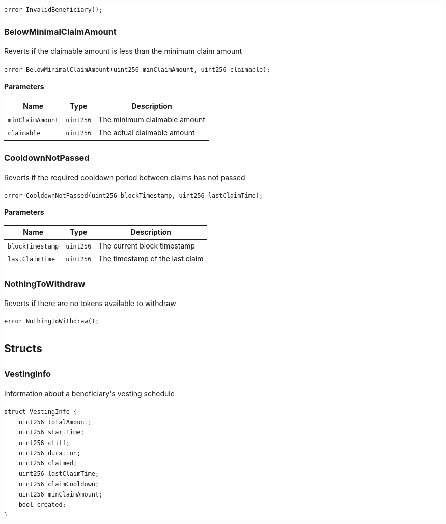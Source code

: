 
```solidity
error InvalidBeneficiary();
```

### BelowMinimalClaimAmount
Reverts if the claimable amount is less than the minimum claim amount


```solidity
error BelowMinimalClaimAmount(uint256 minClaimAmount, uint256 claimable);
```

**Parameters**

|Name|Type|Description|
|----|----|-----------|
|`minClaimAmount`|`uint256`|The minimum claimable amount|
|`claimable`|`uint256`|The actual claimable amount|

### CooldownNotPassed
Reverts if the required cooldown period between claims has not passed


```solidity
error CooldownNotPassed(uint256 blockTimestamp, uint256 lastClaimTime);
```

**Parameters**

|Name|Type|Description|
|----|----|-----------|
|`blockTimestamp`|`uint256`|The current block timestamp|
|`lastClaimTime`|`uint256`|The timestamp of the last claim|

### NothingToWithdraw
Reverts if there are no tokens available to withdraw


```solidity
error NothingToWithdraw();
```

## Structs
### VestingInfo
Information about a beneficiary's vesting schedule


```solidity
struct VestingInfo {
    uint256 totalAmount;
    uint256 startTime;
    uint256 cliff;
    uint256 duration;
    uint256 claimed;
    uint256 lastClaimTime;
    uint256 claimCooldown;
    uint256 minClaimAmount;
    bool created;
}
```
